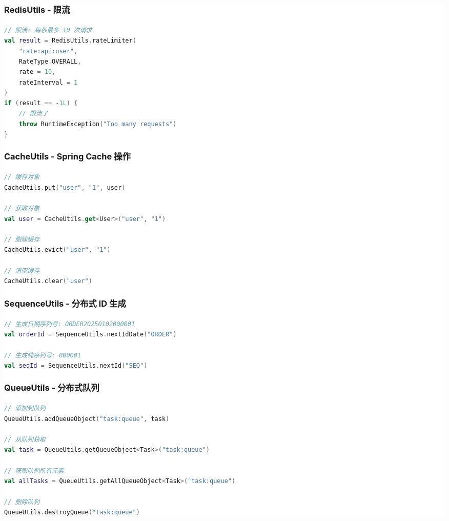 ### RedisUtils - 限流

```kotlin
// 限流: 每秒最多 10 次请求
val result = RedisUtils.rateLimiter(
    "rate:api:user",
    RateType.OVERALL,
    rate = 10,
    rateInterval = 1
)
if (result == -1L) {
    // 限流了
    throw RuntimeException("Too many requests")
}
```

### CacheUtils - Spring Cache 操作

```kotlin
// 缓存对象
CacheUtils.put("user", "1", user)

// 获取对象
val user = CacheUtils.get<User>("user", "1")

// 删除缓存
CacheUtils.evict("user", "1")

// 清空缓存
CacheUtils.clear("user")
```

### SequenceUtils - 分布式 ID 生成

```kotlin
// 生成日期序列号: ORDER20250102000001
val orderId = SequenceUtils.nextIdDate("ORDER")

// 生成纯序列号: 000001
val seqId = SequenceUtils.nextId("SEQ")
```

### QueueUtils - 分布式队列

```kotlin
// 添加到队列
QueueUtils.addQueueObject("task:queue", task)

// 从队列获取
val task = QueueUtils.getQueueObject<Task>("task:queue")

// 获取队列所有元素
val allTasks = QueueUtils.getAllQueueObject<Task>("task:queue")

// 删除队列
QueueUtils.destroyQueue("task:queue")
```
